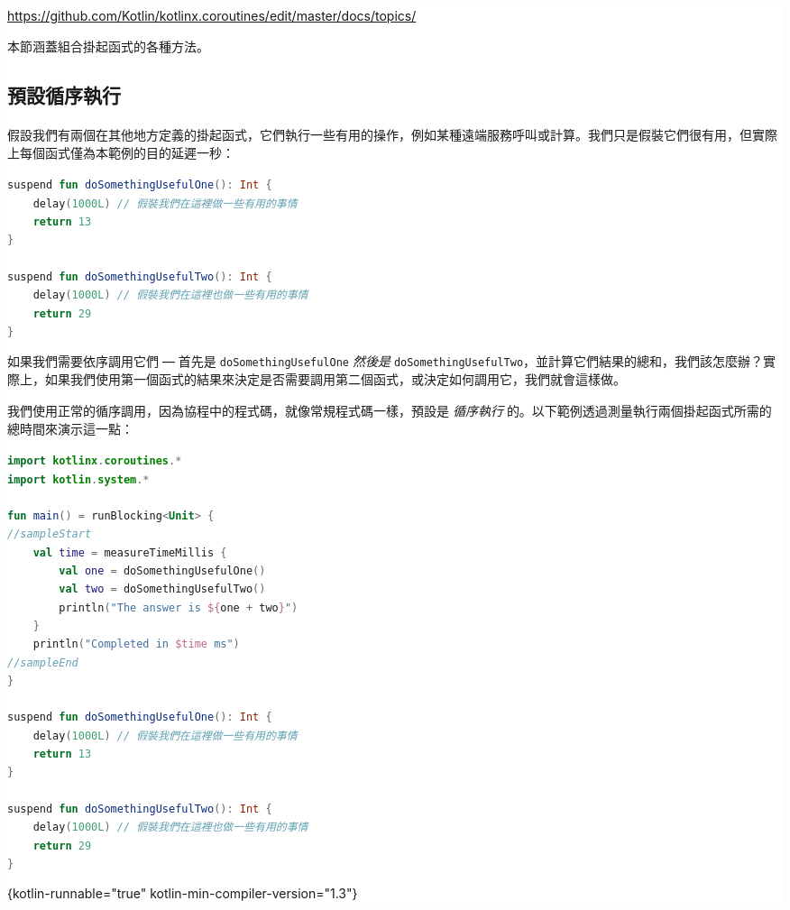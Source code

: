 
<contribute-url>https://github.com/Kotlin/kotlinx.coroutines/edit/master/docs/topics/</contribute-url>

[//]: # (title: 組合掛起函式)

本節涵蓋組合掛起函式的各種方法。

## 預設循序執行

假設我們有兩個在其他地方定義的掛起函式，它們執行一些有用的操作，例如某種遠端服務呼叫或計算。我們只是假裝它們很有用，但實際上每個函式僅為本範例的目的延遲一秒：

```kotlin
suspend fun doSomethingUsefulOne(): Int {
    delay(1000L) // 假裝我們在這裡做一些有用的事情
    return 13
}

suspend fun doSomethingUsefulTwo(): Int {
    delay(1000L) // 假裝我們在這裡也做一些有用的事情
    return 29
}
```

如果我們需要依序調用它們 &mdash; 首先是 `doSomethingUsefulOne` _然後是_ `doSomethingUsefulTwo`，並計算它們結果的總和，我們該怎麼辦？實際上，如果我們使用第一個函式的結果來決定是否需要調用第二個函式，或決定如何調用它，我們就會這樣做。

我們使用正常的循序調用，因為協程中的程式碼，就像常規程式碼一樣，預設是 _循序執行_ 的。以下範例透過測量執行兩個掛起函式所需的總時間來演示這一點：



```kotlin
import kotlinx.coroutines.*
import kotlin.system.*

fun main() = runBlocking<Unit> {
//sampleStart
    val time = measureTimeMillis {
        val one = doSomethingUsefulOne()
        val two = doSomethingUsefulTwo()
        println("The answer is ${one + two}")
    }
    println("Completed in $time ms")
//sampleEnd    
}

suspend fun doSomethingUsefulOne(): Int {
    delay(1000L) // 假裝我們在這裡做一些有用的事情
    return 13
}

suspend fun doSomethingUsefulTwo(): Int {
    delay(1000L) // 假裝我們在這裡也做一些有用的事情
    return 29
}
```
{kotlin-runnable="true" kotlin-min-compiler-version="1.3"}


[async]: https://kotlinlang.org/api/kotlinx.coroutines/kotlinx-coroutines-core/kotlinx.coroutines/async.html
[launch]: https://kotlinlang.org/api/kotlinx.coroutines/kotlinx-coroutines-core/kotlinx.coroutines/launch.html
[Job]: https://kotlinlang.org/api/kotlinx.coroutines/kotlinx-coroutines-core/kotlinx.coroutines/-job/index.html
[Deferred]: https://kotlinlang.org/api/kotlinx.coroutines/kotlinx-coroutines-core/kotlinx.coroutines/-deferred/index.html
[CoroutineStart.LAZY]: https://kotlinlang.org/api/kotlinx.coroutines/kotlinx-coroutines-core/kotlinx.coroutines/-coroutine-start/-l-a-z-y/index.html
[Deferred.await]: https://kotlinlang.org/api/kotlinx.coroutines/kotlinx-coroutines-core/kotlinx.coroutines/-deferred/await.html
[Job.start]: https://kotlinlang.org/api/kotlinx.coroutines/kotlinx-coroutines-core/kotlinx.coroutines/-job/start.html
[GlobalScope]: https://kotlinlang.org/api/kotlinx.coroutines/kotlinx-coroutines-core/kotlinx.coroutines/-global-scope/index.html
[CoroutineScope]: https://kotlinlang.org/api/kotlinx.coroutines/kotlinx-coroutines-core/kotlinx.coroutines/-coroutine-scope/index.html
[_coroutineScope]: https://kotlinlang.org/api/kotlinx.coroutines/kotlinx-coroutines-core/kotlinx.coroutines/coroutine-scope.html